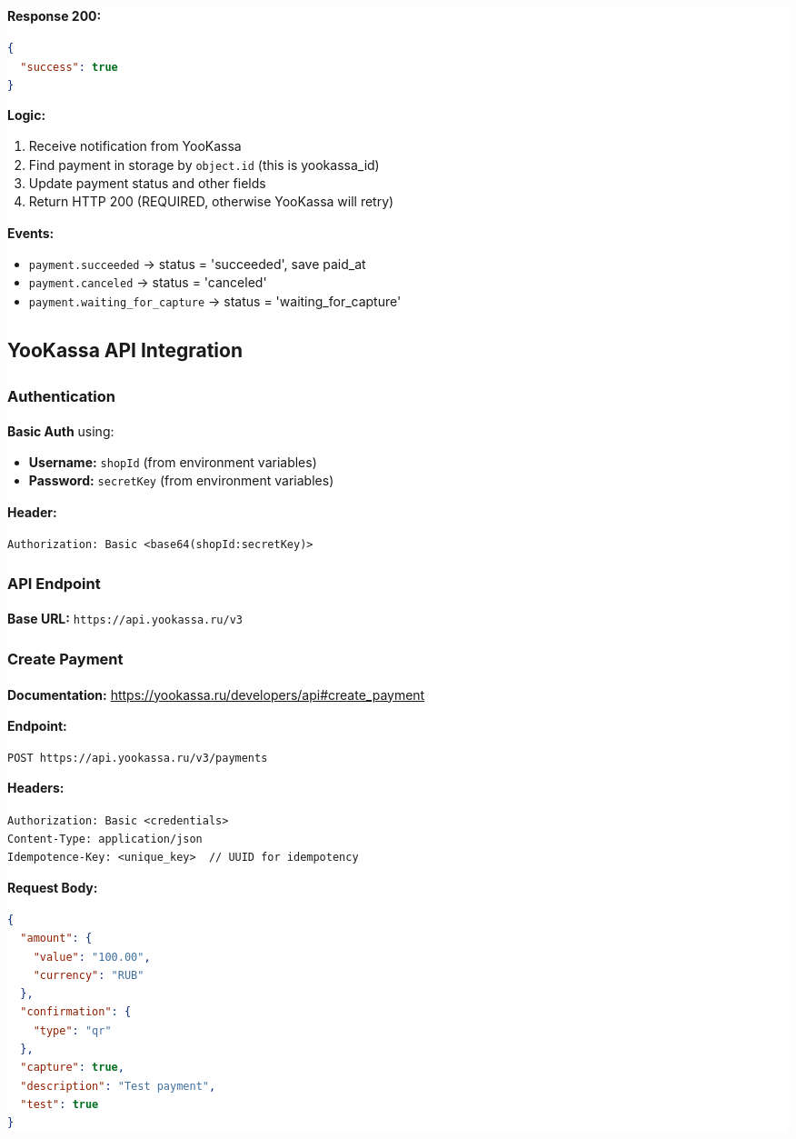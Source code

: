 **Response 200:**
```json
{
  "success": true
}
```

**Logic:**
1. Receive notification from YooKassa
2. Find payment in storage by `object.id` (this is yookassa_id)
3. Update payment status and other fields
4. Return HTTP 200 (REQUIRED, otherwise YooKassa will retry)

**Events:**
- `payment.succeeded` → status = 'succeeded', save paid_at
- `payment.canceled` → status = 'canceled'
- `payment.waiting_for_capture` → status = 'waiting_for_capture'

## YooKassa API Integration

### Authentication
**Basic Auth** using:
- **Username:** `shopId` (from environment variables)
- **Password:** `secretKey` (from environment variables)

**Header:**
```
Authorization: Basic <base64(shopId:secretKey)>
```

### API Endpoint
**Base URL:** `https://api.yookassa.ru/v3`

### Create Payment

**Documentation:** https://yookassa.ru/developers/api#create_payment

**Endpoint:**
```
POST https://api.yookassa.ru/v3/payments
```

**Headers:**
```
Authorization: Basic <credentials>
Content-Type: application/json
Idempotence-Key: <unique_key>  // UUID for idempotency
```

**Request Body:**
```json
{
  "amount": {
    "value": "100.00",
    "currency": "RUB"
  },
  "confirmation": {
    "type": "qr"
  },
  "capture": true,
  "description": "Test payment",
  "test": true
}
```

